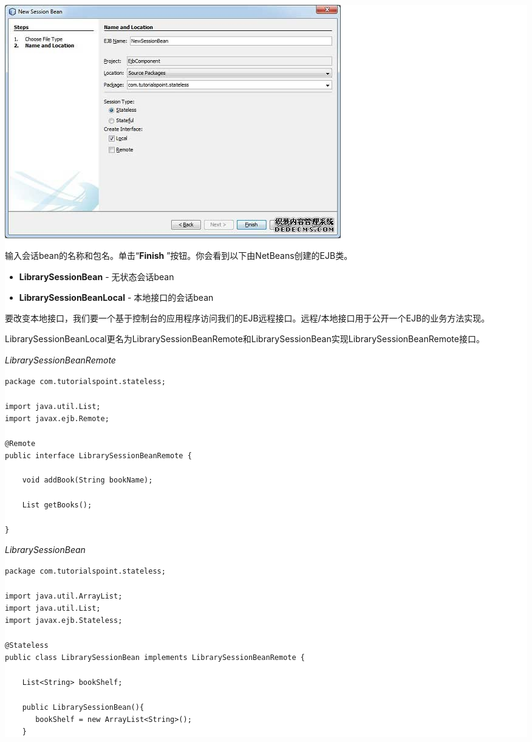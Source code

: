 ![New Session Bean Wizard](../img/1614261C8-4.jpg)

输入会话bean的名称和包名。单击“**Finish** ”按钮。你会看到以下由NetBeans创建的EJB类。

*   **LibrarySessionBean** - 无状态会话bean

*   **LibrarySessionBeanLocal** - 本地接口的会话bean

要改变本地接口，我们要一个基于控制台的应用程序访问我们的EJB远程接口。远程/本地接口用于公开一个EJB的业务方法实现。

LibrarySessionBeanLocal更名为LibrarySessionBeanRemote和LibrarySessionBean实现LibrarySessionBeanRemote接口。

_LibrarySessionBeanRemote_

```
package com.tutorialspoint.stateless;

import java.util.List;
import javax.ejb.Remote;

@Remote
public interface LibrarySessionBeanRemote {

    void addBook(String bookName);

    List getBooks();

}
```

_LibrarySessionBean_

```
package com.tutorialspoint.stateless;

import java.util.ArrayList;
import java.util.List;
import javax.ejb.Stateless;

@Stateless
public class LibrarySessionBean implements LibrarySessionBeanRemote {

    List<String> bookShelf;    

    public LibrarySessionBean(){
       bookShelf = new ArrayList<String>();
    }

```